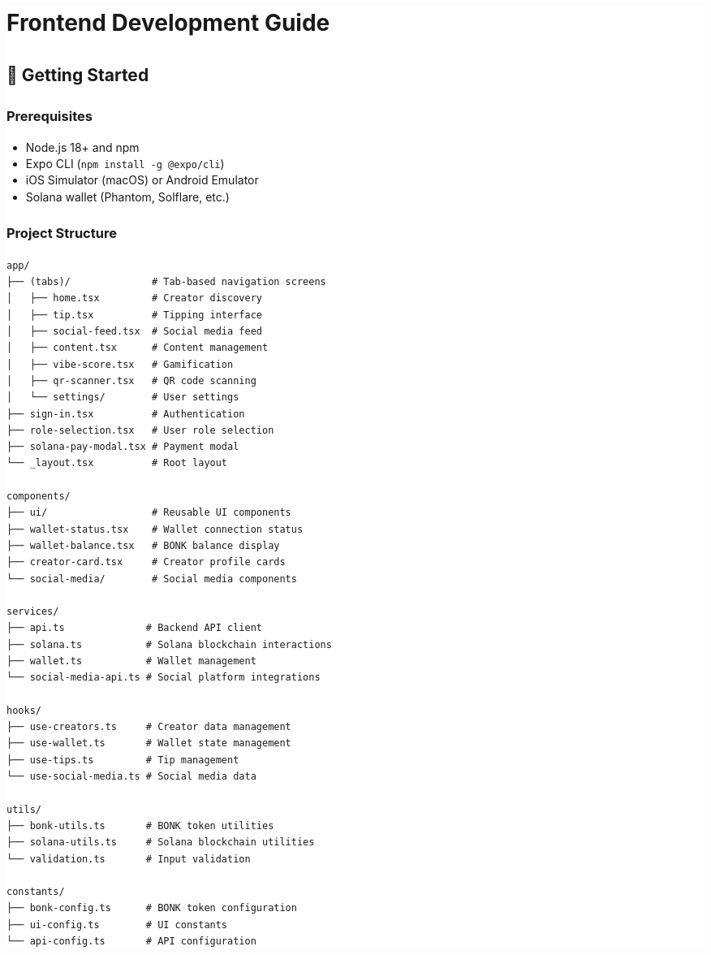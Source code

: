 # Frontend Development Guide

## 🚀 Getting Started

### Prerequisites
- Node.js 18+ and npm
- Expo CLI (`npm install -g @expo/cli`)
- iOS Simulator (macOS) or Android Emulator
- Solana wallet (Phantom, Solflare, etc.)

### Project Structure
```
app/
├── (tabs)/              # Tab-based navigation screens
│   ├── home.tsx         # Creator discovery
│   ├── tip.tsx          # Tipping interface
│   ├── social-feed.tsx  # Social media feed
│   ├── content.tsx      # Content management
│   ├── vibe-score.tsx   # Gamification
│   ├── qr-scanner.tsx   # QR code scanning
│   └── settings/        # User settings
├── sign-in.tsx          # Authentication
├── role-selection.tsx   # User role selection
├── solana-pay-modal.tsx # Payment modal
└── _layout.tsx          # Root layout

components/
├── ui/                  # Reusable UI components
├── wallet-status.tsx    # Wallet connection status
├── wallet-balance.tsx   # BONK balance display
├── creator-card.tsx     # Creator profile cards
└── social-media/        # Social media components

services/
├── api.ts              # Backend API client
├── solana.ts           # Solana blockchain interactions
├── wallet.ts           # Wallet management
└── social-media-api.ts # Social platform integrations

hooks/
├── use-creators.ts     # Creator data management
├── use-wallet.ts       # Wallet state management
├── use-tips.ts         # Tip management
└── use-social-media.ts # Social media data

utils/
├── bonk-utils.ts       # BONK token utilities
├── solana-utils.ts     # Solana blockchain utilities
└── validation.ts       # Input validation

constants/
├── bonk-config.ts      # BONK token configuration
├── ui-config.ts        # UI constants
└── api-config.ts       # API configuration
```
